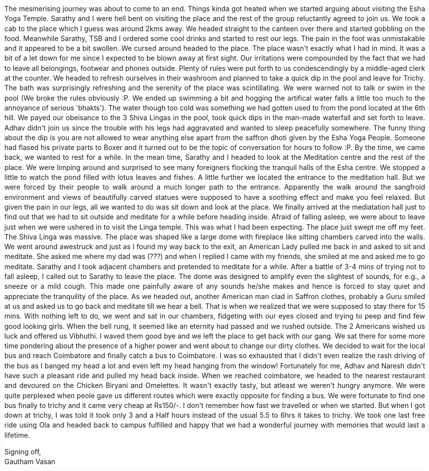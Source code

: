 <p align="justify"> The mesmerising journey was about to come to an end. Things kinda got heated when we started arguing about visiting the Esha Yoga Temple. Sarathy and I were hell bent on visiting the place and the rest of the group reluctantly agreed to join us. We took a cab to the place which I guess was around 2kms away. We headed straight to the canteen over there and started gobbling on the food. Meanwhile Sarathy, TSB and I ordered some cool drinks and started to rest our legs. The pain in the foot was unmistakable and it appeared to be a bit swollen. We cursed around headed to the place. The place wasn't exactly what I had in mind. It was a bit of a let down for me since I expected to be blown away at first sight. Our irritations were compounded by the fact that we had to leave all belongings, footwear and phones outside. Plenty of rules were put forth to us condescendingly by a middle-aged clerk at the counter. We headed to refresh ourselves in their washroom and planned to take a quick dip in the pool and leave for Trichy. The bath was surprisingly refreshing and the serenity of the place was scintillating. We were warned not to talk or swim in the pool (We broke the rules obviously :P. We ended up swimming a bit and hogging the artifical water falls a little too much to the annoyance of serious 'bhakts'). The water though too cold was something we had gotten used to from the pond located at the 6th hill. We payed our obeisance to the 3 Shiva Lingas in the pool, took quick dips in the man-made waterfall and set forth to leave. Adhav didn't join us since the trouble with his legs had aggravated and wanted to sleep peacefully somewhere. The funny thing about the dip is you are not allowed to wear anything else apart from the saffron dhoti given by the Esha Yoga People. Someone had flased his private parts to Boxer and it turned out to be the topic of conversation for hours to follow :P. By the time, we came back, we wanted to rest for a while. In the mean time, Sarathy and I headed to look at the Meditation centre and the rest of the place. We were limping around and surprised to see many foreigners flocking the tranquil halls of the Esha centre. We stopped a little to watch the pond filled with lotus leaves and fishes. A little further we located the entrance to the meditation hall. But we were forced by their people to walk around a much longer path to the entrance. Apparently the walk around the sangfroid environment and views of beautifully carved statues were supposed to have a soothing effect and make you feel relaxed. But given the pain in our legs, all we wanted to do was sit down and look at the place. We finally arrived at the mediatation hall just to find out that we had to sit outside and meditate for a while before heading inside. Afraid of falling asleep, we were about to leave just when we were ushered in to visit the Linga temple. This was what I had been expecting. The place just swept me off my feet. The Shiva Linga was massive. The place was shaped like a large dome with fireplace like sitting chambers carved into the walls. We went around awestruck and just as I found my way back to the exit, an American Lady pulled me back in and asked to sit and meditate. She asked me where my dad was (???) and when I replied I came with my friends, she smiled at me and asked me to go meditate. Sarathy and I took adjacent chambers and pretended to meditate for a while. After a battle of 3-4 mins of trying not to fall asleep, I called out to Sarathy to leave the place. The dome was designed to amplify even the slightest of sounds, for e.g., a sneeze or a mild cough. This made one painfully aware of any sounds he/she makes and hence is forced to stay quiet and appreciate the tranquility of the place. As we headed out, another American man clad in Saffron clothes, probably a Guru smiled at us and asked us to go back and meditate till we hear a bell. That is when we realized that we were supposed to stay there for 15 mins. With nothing left to do, we went and sat in our chambers, fidgeting with our eyes closed and trying to peep and find few good looking girls. When the bell rung, it seemed like an eternity had passed and we rushed outside. The 2 Americans wished us luck and offered us Vibhuthi. I waved them good bye and we left the place to get back with our gang. We sat there for some more time pondering about the presence of a higher power and went about to change our dirty clothes. We decided to wait for the local bus and reach Coimbatore and finally catch a bus to Coimbatore. I was so exhausted that I didn't even realize the rash driving of the bus as I banged my head a lot and even left my head hanging from the window! Fortunately for me, Adhav and Naresh didn't have such a pleasant ride and pulled my head back inside. When we reached coimbatore, we headed to the nearest restaurant and devoured on the Chicken Biryani and Omelettes. It wasn't exactly tasty, but atleast we weren't hungry anymore. We were quite perplexed when peole gave us different routes which were exactly opposite for finding a bus. We were fortunate to find one bus finally to trichy and it came very cheap at Rs150/-. I don't remember how fast we travelled or when we started. But when I got down at trichy, I was told it took only 3 and a Half hours instead of the usual 5.5 to 6hrs it takes to trichy. We took one last free ride using Ola and headed back to campus fulfilled and happy that we had a wonderful journey with memories that would last a lifetime. </p>

<p> Signing off, <br> Gautham Vasan  </p>